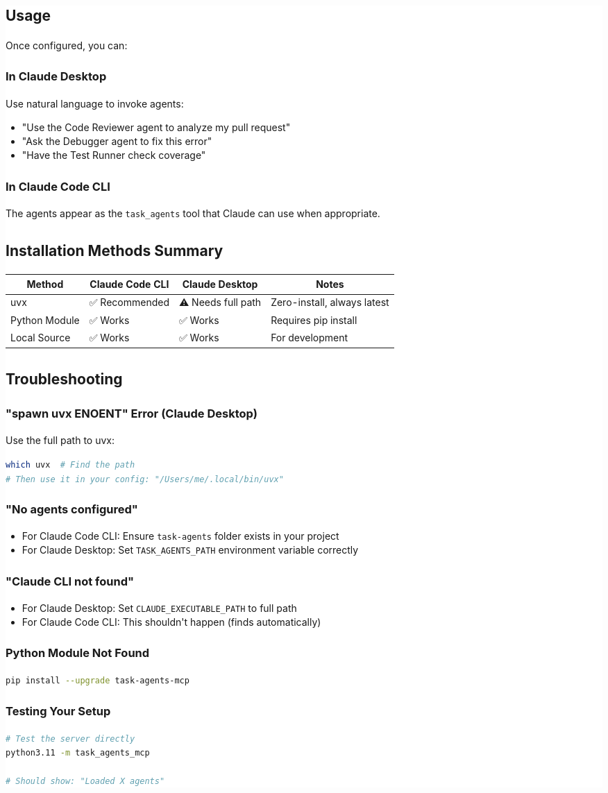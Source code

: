 ## Usage

Once configured, you can:

### In Claude Desktop
Use natural language to invoke agents:
- "Use the Code Reviewer agent to analyze my pull request"
- "Ask the Debugger agent to fix this error"
- "Have the Test Runner check coverage"

### In Claude Code CLI
The agents appear as the `task_agents` tool that Claude can use when appropriate.

## Installation Methods Summary

| Method | Claude Code CLI | Claude Desktop | Notes |
|--------|----------------|----------------|-------|
| uvx | ✅ Recommended | ⚠️ Needs full path | Zero-install, always latest |
| Python Module | ✅ Works | ✅ Works | Requires pip install |
| Local Source | ✅ Works | ✅ Works | For development |

## Troubleshooting

### "spawn uvx ENOENT" Error (Claude Desktop)
Use the full path to uvx:
```bash
which uvx  # Find the path
# Then use it in your config: "/Users/me/.local/bin/uvx"
```

### "No agents configured"
- For Claude Code CLI: Ensure `task-agents` folder exists in your project
- For Claude Desktop: Set `TASK_AGENTS_PATH` environment variable correctly

### "Claude CLI not found"
- For Claude Desktop: Set `CLAUDE_EXECUTABLE_PATH` to full path
- For Claude Code CLI: This shouldn't happen (finds automatically)

### Python Module Not Found
```bash
pip install --upgrade task-agents-mcp
```

### Testing Your Setup
```bash
# Test the server directly
python3.11 -m task_agents_mcp

# Should show: "Loaded X agents"
```
